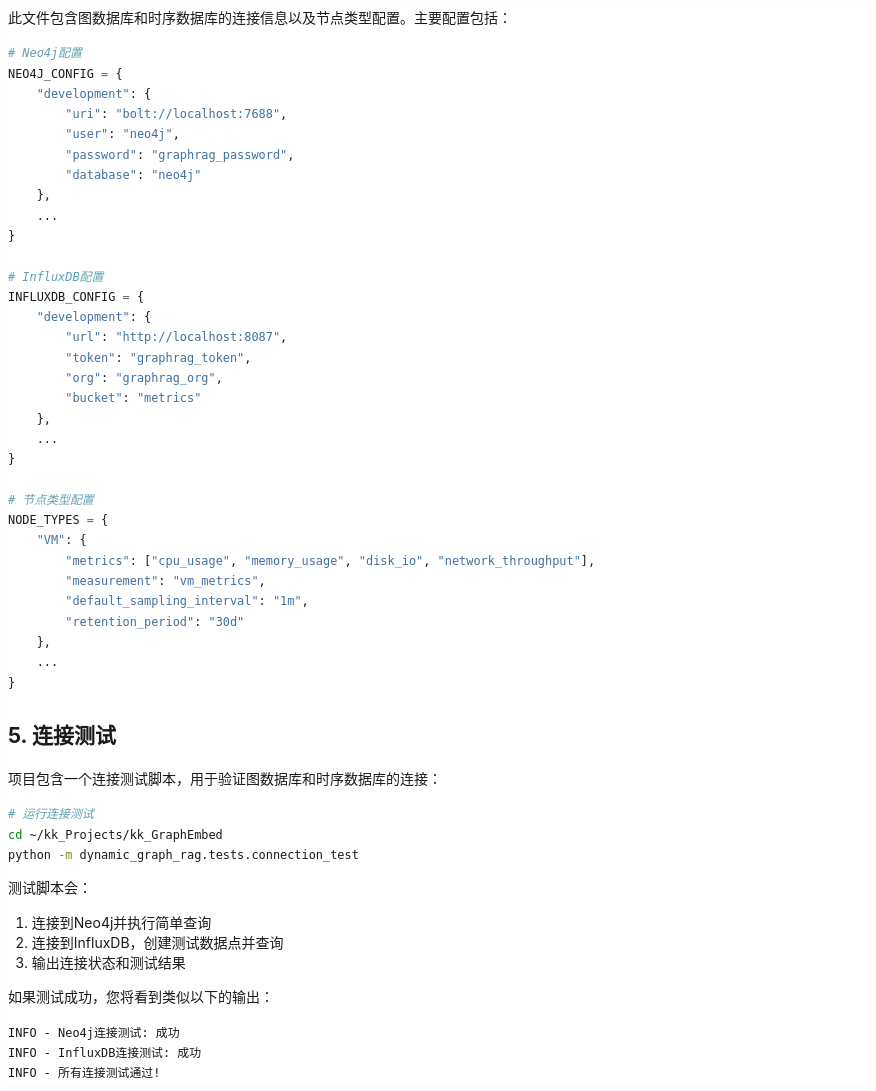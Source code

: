 此文件包含图数据库和时序数据库的连接信息以及节点类型配置。主要配置包括：

```python
# Neo4j配置
NEO4J_CONFIG = {
    "development": {
        "uri": "bolt://localhost:7688",
        "user": "neo4j",
        "password": "graphrag_password",
        "database": "neo4j"
    },
    ...
}

# InfluxDB配置
INFLUXDB_CONFIG = {
    "development": {
        "url": "http://localhost:8087",
        "token": "graphrag_token",
        "org": "graphrag_org",
        "bucket": "metrics"
    },
    ...
}

# 节点类型配置
NODE_TYPES = {
    "VM": {
        "metrics": ["cpu_usage", "memory_usage", "disk_io", "network_throughput"],
        "measurement": "vm_metrics",
        "default_sampling_interval": "1m",
        "retention_period": "30d"
    },
    ...
}
```

## 5. 连接测试

项目包含一个连接测试脚本，用于验证图数据库和时序数据库的连接：

```bash
# 运行连接测试
cd ~/kk_Projects/kk_GraphEmbed
python -m dynamic_graph_rag.tests.connection_test
```

测试脚本会：
1. 连接到Neo4j并执行简单查询
2. 连接到InfluxDB，创建测试数据点并查询
3. 输出连接状态和测试结果

如果测试成功，您将看到类似以下的输出：
```
INFO - Neo4j连接测试: 成功
INFO - InfluxDB连接测试: 成功
INFO - 所有连接测试通过!
```
